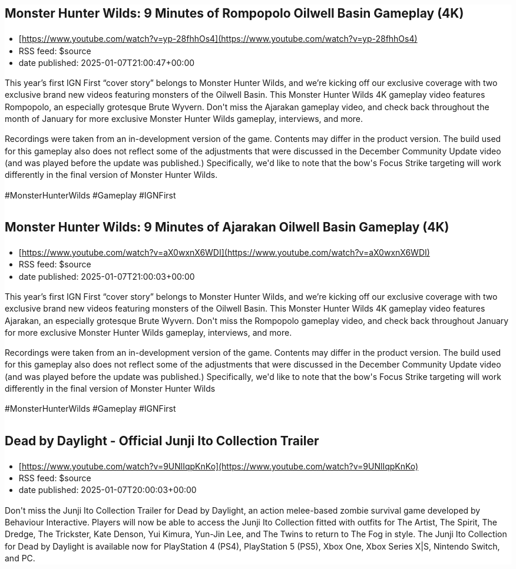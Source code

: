 ## Monster Hunter Wilds: 9 Minutes of Rompopolo Oilwell Basin Gameplay (4K)
 - [https://www.youtube.com/watch?v=yp-28fhhOs4](https://www.youtube.com/watch?v=yp-28fhhOs4)
 - RSS feed: $source
 - date published: 2025-01-07T21:00:47+00:00

This year’s first IGN First “cover story” belongs to Monster Hunter Wilds, and we’re kicking off our exclusive coverage with two exclusive brand new videos featuring monsters of the Oilwell Basin. This Monster Hunter Wilds 4K gameplay video features Rompopolo, an especially grotesque Brute Wyvern. Don't miss the Ajarakan gameplay video, and check back throughout the month of January for more exclusive Monster Hunter Wilds gameplay, interviews, and more.

Recordings were taken from an in-development version of the game. Contents may differ in the product version. The build used for this gameplay also does not reflect some of the adjustments that were discussed in the December Community Update video (and was played before the update was published.) Specifically, we'd like to note that the bow's Focus Strike targeting will work differently in the final version of Monster Hunter Wilds.

#MonsterHunterWilds #Gameplay #IGNFirst

## Monster Hunter Wilds: 9 Minutes of Ajarakan Oilwell Basin Gameplay (4K)
 - [https://www.youtube.com/watch?v=aX0wxnX6WDI](https://www.youtube.com/watch?v=aX0wxnX6WDI)
 - RSS feed: $source
 - date published: 2025-01-07T21:00:03+00:00

This year’s first IGN First “cover story” belongs to Monster Hunter Wilds, and we’re kicking off our exclusive coverage with two exclusive brand new videos featuring monsters of the Oilwell Basin. This Monster Hunter Wilds 4K gameplay video features Ajarakan, an especially grotesque Brute Wyvern. Don't miss the Rompopolo gameplay video, and check back throughout January for more exclusive Monster Hunter Wilds gameplay, interviews, and more.

Recordings were taken from an in-development version of the game. Contents may differ in the product version. The build used for this gameplay also does not reflect some of the adjustments that were discussed in the December Community Update video (and was played before the update was published.) Specifically, we'd like to note that the bow's Focus Strike targeting will work differently in the final version of Monster Hunter Wilds

#MonsterHunterWilds #Gameplay #IGNFirst

## Dead by Daylight - Official Junji Ito Collection Trailer
 - [https://www.youtube.com/watch?v=9UNlIqpKnKo](https://www.youtube.com/watch?v=9UNlIqpKnKo)
 - RSS feed: $source
 - date published: 2025-01-07T20:00:03+00:00

Don't miss the Junji Ito Collection Trailer for Dead by Daylight, an action melee-based zombie survival game developed by Behaviour Interactive. Players will now be able to access the Junji Ito Collection fitted with outfits for The Artist, The Spirit, The Dredge, The Trickster, Kate Denson, Yui Kimura, Yun-Jin Lee, and The Twins to return to The Fog in style. The Junji Ito Collection for Dead by Daylight is available now for PlayStation 4 (PS4), PlayStation 5 (PS5), Xbox One, Xbox Series X|S, Nintendo Switch, and PC.
